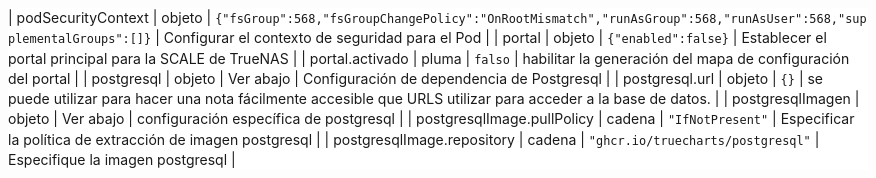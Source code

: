 | podSecurityContext                               | objeto | `{"fsGroup":568,"fsGroupChangePolicy":"OnRootMismatch","runAsGroup":568,"runAsUser":568,"supplementalGroups":[]}`                             | Configurar el contexto de seguridad para el Pod                                                                                                                                                                                                                                                                                                                                                                                                                             |
| portal                                           | objeto | `{"enabled":false}`                                                                                                                           | Establecer el portal principal para la SCALE de TrueNAS                                                                                                                                                                                                                                                                                                                                                                                                                     |
| portal.activado                                  | pluma  | `falso`                                                                                                                                       | habilitar la generación del mapa de configuración del portal                                                                                                                                                                                                                                                                                                                                                                                                                |
| postgresql                                       | objeto | Ver abajo                                                                                                                                     | Configuración de dependencia de Postgresql                                                                                                                                                                                                                                                                                                                                                                                                                                  |
| postgresql.url                                   | objeto | `{}`                                                                                                                                          | se puede utilizar para hacer una nota fácilmente accesible que URLS utilizar para acceder a la base de datos.                                                                                                                                                                                                                                                                                                                                                               |
| postgresqlImagen                                 | objeto | Ver abajo                                                                                                                                     | configuración específica de postgresql                                                                                                                                                                                                                                                                                                                                                                                                                                      |
| postgresqlImage.pullPolicy                       | cadena | `"IfNotPresent"`                                                                                                                              | Especificar la política de extracción de imagen postgresql                                                                                                                                                                                                                                                                                                                                                                                                                  |
| postgresqlImage.repository                       | cadena | `"ghcr.io/truecharts/postgresql"`                                                                                                             | Especifique la imagen postgresql                                                                                                                                                                                                                                                                                                                                                                                                                                            |
